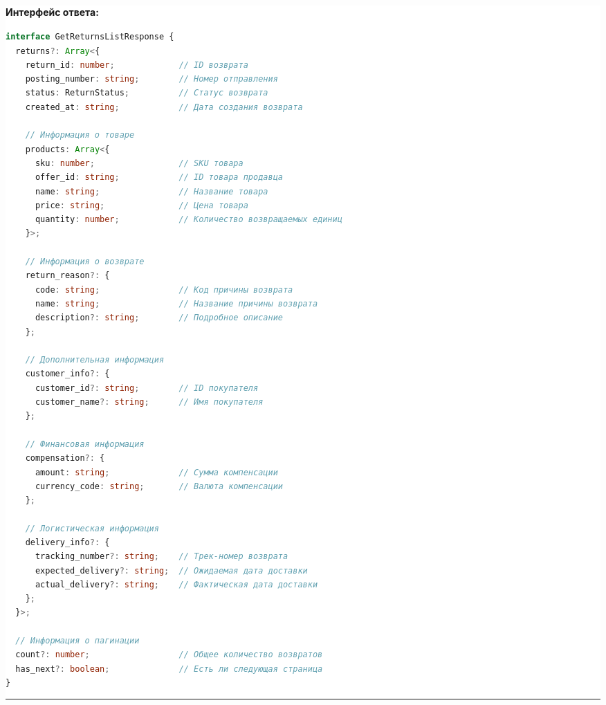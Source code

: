 **Интерфейс ответа:**
```typescript
interface GetReturnsListResponse {
  returns?: Array<{
    return_id: number;             // ID возврата
    posting_number: string;        // Номер отправления
    status: ReturnStatus;          // Статус возврата
    created_at: string;            // Дата создания возврата
    
    // Информация о товаре
    products: Array<{
      sku: number;                 // SKU товара
      offer_id: string;            // ID товара продавца
      name: string;                // Название товара
      price: string;               // Цена товара
      quantity: number;            // Количество возвращаемых единиц
    }>;
    
    // Информация о возврате
    return_reason?: {
      code: string;                // Код причины возврата
      name: string;                // Название причины возврата
      description?: string;        // Подробное описание
    };
    
    // Дополнительная информация
    customer_info?: {
      customer_id?: string;        // ID покупателя
      customer_name?: string;      // Имя покупателя
    };
    
    // Финансовая информация
    compensation?: {
      amount: string;              // Сумма компенсации
      currency_code: string;       // Валюта компенсации
    };
    
    // Логистическая информация  
    delivery_info?: {
      tracking_number?: string;    // Трек-номер возврата
      expected_delivery?: string;  // Ожидаемая дата доставки
      actual_delivery?: string;    // Фактическая дата доставки
    };
  }>;
  
  // Информация о пагинации
  count?: number;                  // Общее количество возвратов
  has_next?: boolean;              // Есть ли следующая страница
}
```

---
